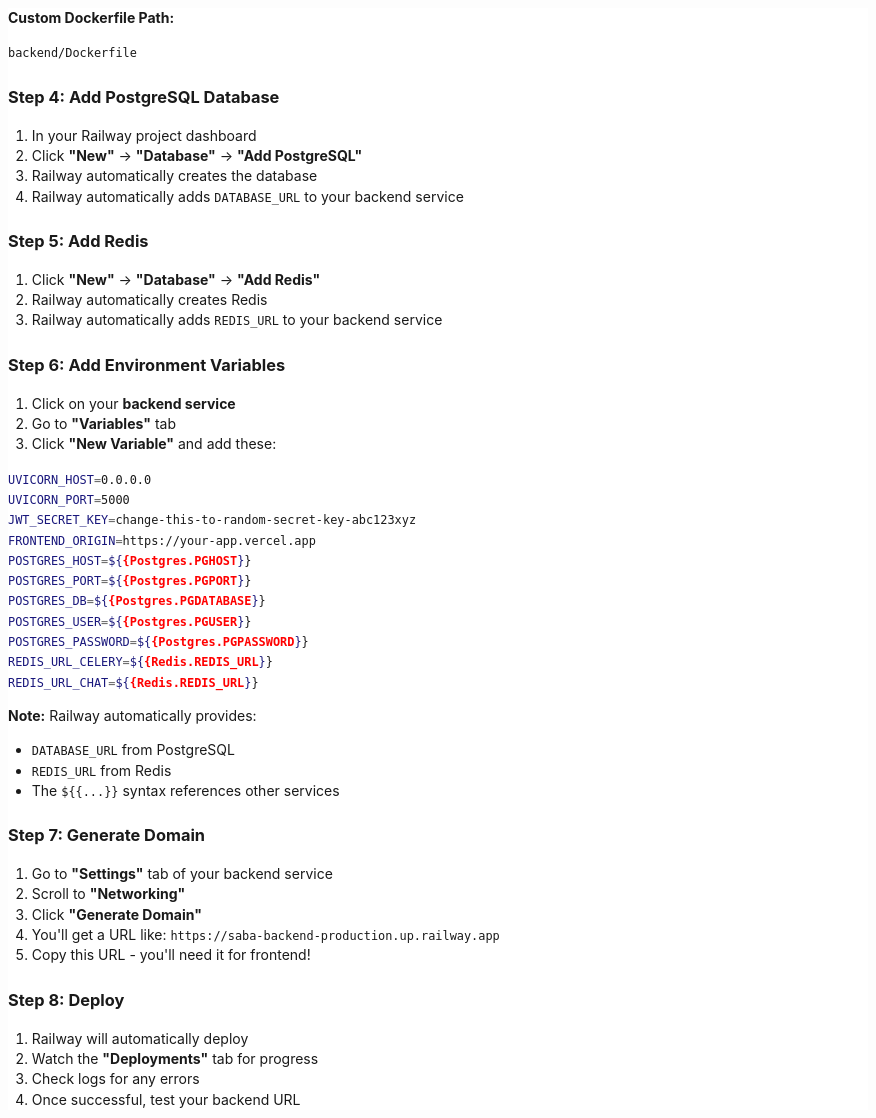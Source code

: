 **Custom Dockerfile Path:**
```
backend/Dockerfile
```

### Step 4: Add PostgreSQL Database

1. In your Railway project dashboard
2. Click **"New"** → **"Database"** → **"Add PostgreSQL"**
3. Railway automatically creates the database
4. Railway automatically adds `DATABASE_URL` to your backend service

### Step 5: Add Redis

1. Click **"New"** → **"Database"** → **"Add Redis"**
2. Railway automatically creates Redis
3. Railway automatically adds `REDIS_URL` to your backend service

### Step 6: Add Environment Variables

1. Click on your **backend service**
2. Go to **"Variables"** tab
3. Click **"New Variable"** and add these:

```bash
UVICORN_HOST=0.0.0.0
UVICORN_PORT=5000
JWT_SECRET_KEY=change-this-to-random-secret-key-abc123xyz
FRONTEND_ORIGIN=https://your-app.vercel.app
POSTGRES_HOST=${{Postgres.PGHOST}}
POSTGRES_PORT=${{Postgres.PGPORT}}
POSTGRES_DB=${{Postgres.PGDATABASE}}
POSTGRES_USER=${{Postgres.PGUSER}}
POSTGRES_PASSWORD=${{Postgres.PGPASSWORD}}
REDIS_URL_CELERY=${{Redis.REDIS_URL}}
REDIS_URL_CHAT=${{Redis.REDIS_URL}}
```

**Note:** Railway automatically provides:
- `DATABASE_URL` from PostgreSQL
- `REDIS_URL` from Redis
- The `${{...}}` syntax references other services

### Step 7: Generate Domain

1. Go to **"Settings"** tab of your backend service
2. Scroll to **"Networking"**
3. Click **"Generate Domain"**
4. You'll get a URL like: `https://saba-backend-production.up.railway.app`
5. Copy this URL - you'll need it for frontend!

### Step 8: Deploy

1. Railway will automatically deploy
2. Watch the **"Deployments"** tab for progress
3. Check logs for any errors
4. Once successful, test your backend URL
